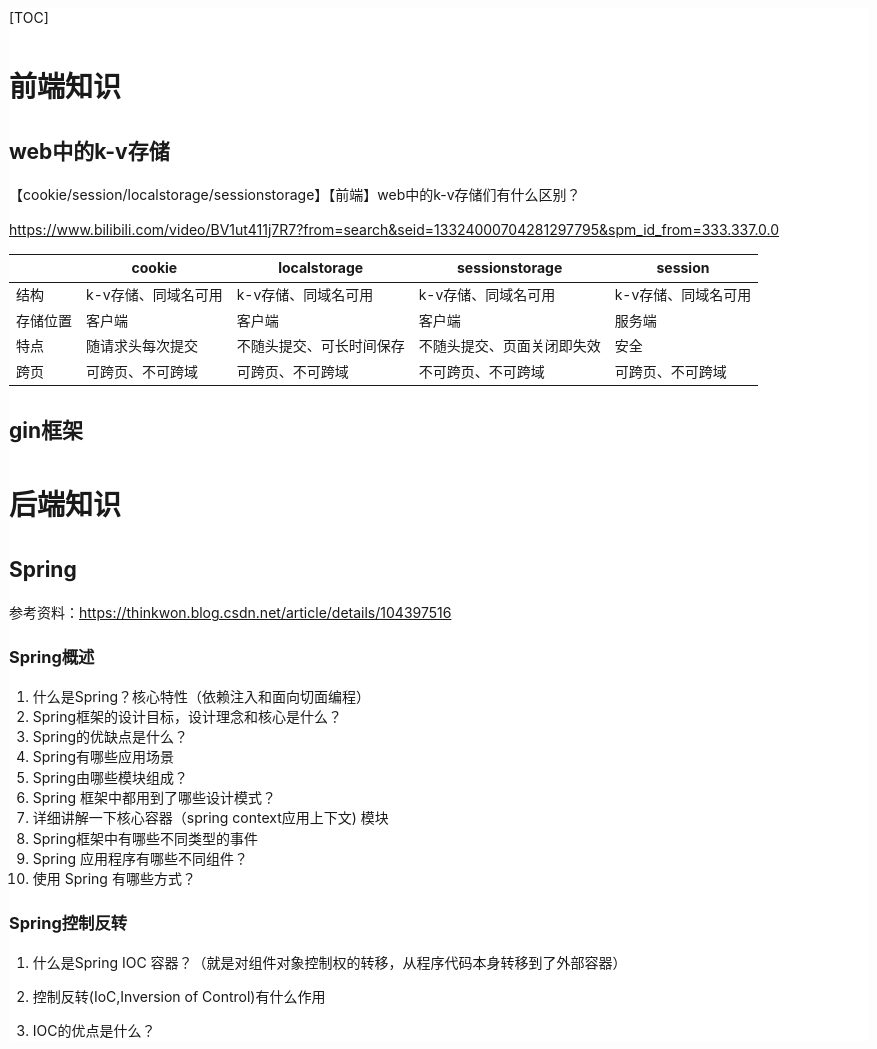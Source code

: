 [TOC]

# 前端知识

## web中的k-v存储

【cookie/session/localstorage/sessionstorage】【前端】web中的k-v存储们有什么区别？

https://www.bilibili.com/video/BV1ut411j7R7?from=search&seid=13324000704281297795&spm_id_from=333.337.0.0

|          | cookie              | localstorage             | sessionstorage             | session             |
| -------- | ------------------- | ------------------------ | -------------------------- | ------------------- |
| 结构     | k-v存储、同域名可用 | k-v存储、同域名可用      | k-v存储、同域名可用        | k-v存储、同域名可用 |
| 存储位置 | 客户端              | 客户端                   | 客户端                     | 服务端              |
| 特点     | 随请求头每次提交    | 不随头提交、可长时间保存 | 不随头提交、页面关闭即失效 | 安全                |
| 跨页     | 可跨页、不可跨域    | 可跨页、不可跨域         | 不可跨页、不可跨域         | 可跨页、不可跨域    |

## gin框架



# 后端知识

## Spring

参考资料：https://thinkwon.blog.csdn.net/article/details/104397516

### Spring概述

1. 什么是Spring？核心特性（依赖注入和面向切面编程）
2. Spring框架的设计目标，设计理念和核心是什么？
3. Spring的优缺点是什么？
4. Spring有哪些应用场景
5. Spring由哪些模块组成？
6. Spring 框架中都用到了哪些设计模式？
7. 详细讲解一下核心容器（spring context应用上下文) 模块
8. Spring框架中有哪些不同类型的事件
9. Spring 应用程序有哪些不同组件？
10. 使用 Spring 有哪些方式？

### Spring控制反转

1. 什么是Spring IOC 容器？（就是对组件对象控制权的转移，从程序代码本身转移到了外部容器）

2. 控制反转(IoC,Inversion of Control)有什么作用

3. IOC的优点是什么？
